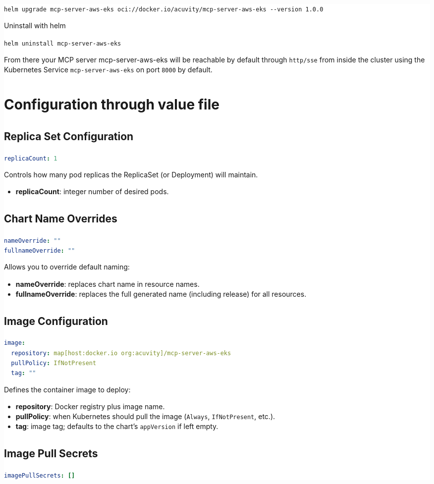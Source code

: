 ```console
helm upgrade mcp-server-aws-eks oci://docker.io/acuvity/mcp-server-aws-eks --version 1.0.0
```

Uninstall with helm

```console
helm uninstall mcp-server-aws-eks
```

From there your MCP server mcp-server-aws-eks will be reachable by default through `http/sse` from inside the cluster using the Kubernetes Service `mcp-server-aws-eks` on port `8000` by default.


# Configuration through value file

## Replica Set Configuration

```yaml
replicaCount: 1
```

Controls how many pod replicas the ReplicaSet (or Deployment) will maintain.
- **replicaCount**: integer number of desired pods.


## Chart Name Overrides

```yaml
nameOverride: ""
fullnameOverride: ""
```

Allows you to override default naming:
- **nameOverride**: replaces chart name in resource names.
- **fullnameOverride**: replaces the full generated name (including release) for all resources.


## Image Configuration

```yaml
image:
  repository: map[host:docker.io org:acuvity]/mcp-server-aws-eks
  pullPolicy: IfNotPresent
  tag: ""
```

Defines the container image to deploy:
- **repository**: Docker registry plus image name.
- **pullPolicy**: when Kubernetes should pull the image (`Always`, `IfNotPresent`, etc.).
- **tag**: image tag; defaults to the chart’s `appVersion` if left empty.


## Image Pull Secrets

```yaml
imagePullSecrets: []
```
